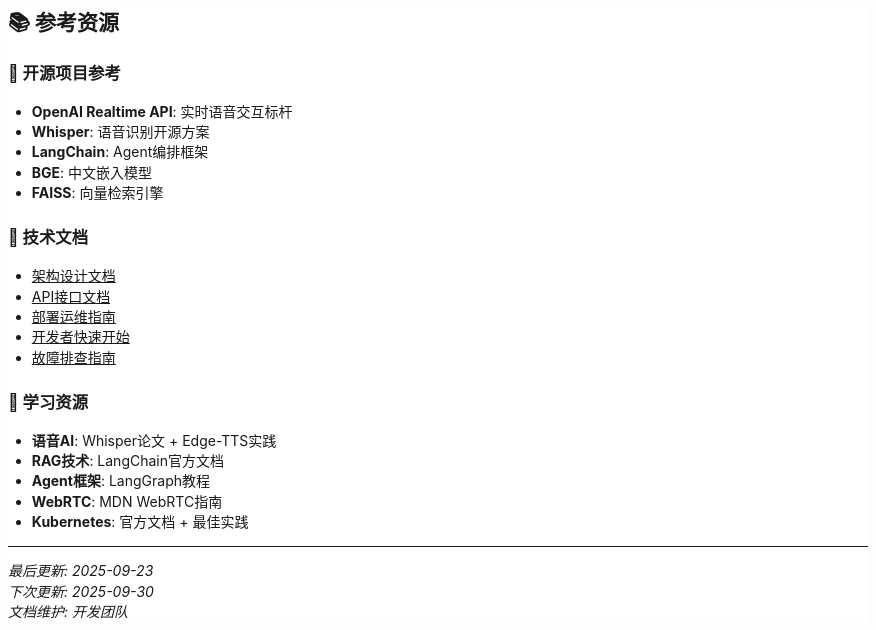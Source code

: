 ## 📚 参考资源

### 🔗 开源项目参考
- **OpenAI Realtime API**: 实时语音交互标杆
- **Whisper**: 语音识别开源方案
- **LangChain**: Agent编排框架
- **BGE**: 中文嵌入模型
- **FAISS**: 向量检索引擎

### 📖 技术文档
- [架构设计文档](./ARCHITECTURE_DESIGN.md)
- [API接口文档](./API_GUIDE.md)
- [部署运维指南](./DEPLOYMENT_GUIDE.md)
- [开发者快速开始](./DEVELOPER_QUICK_START_GUIDE.md)
- [故障排查指南](./TROUBLESHOOTING_GUIDE.md)

### 🎯 学习资源
- **语音AI**: Whisper论文 + Edge-TTS实践
- **RAG技术**: LangChain官方文档
- **Agent框架**: LangGraph教程
- **WebRTC**: MDN WebRTC指南
- **Kubernetes**: 官方文档 + 最佳实践

---

*最后更新: 2025-09-23*  
*下次更新: 2025-09-30*  
*文档维护: 开发团队*
